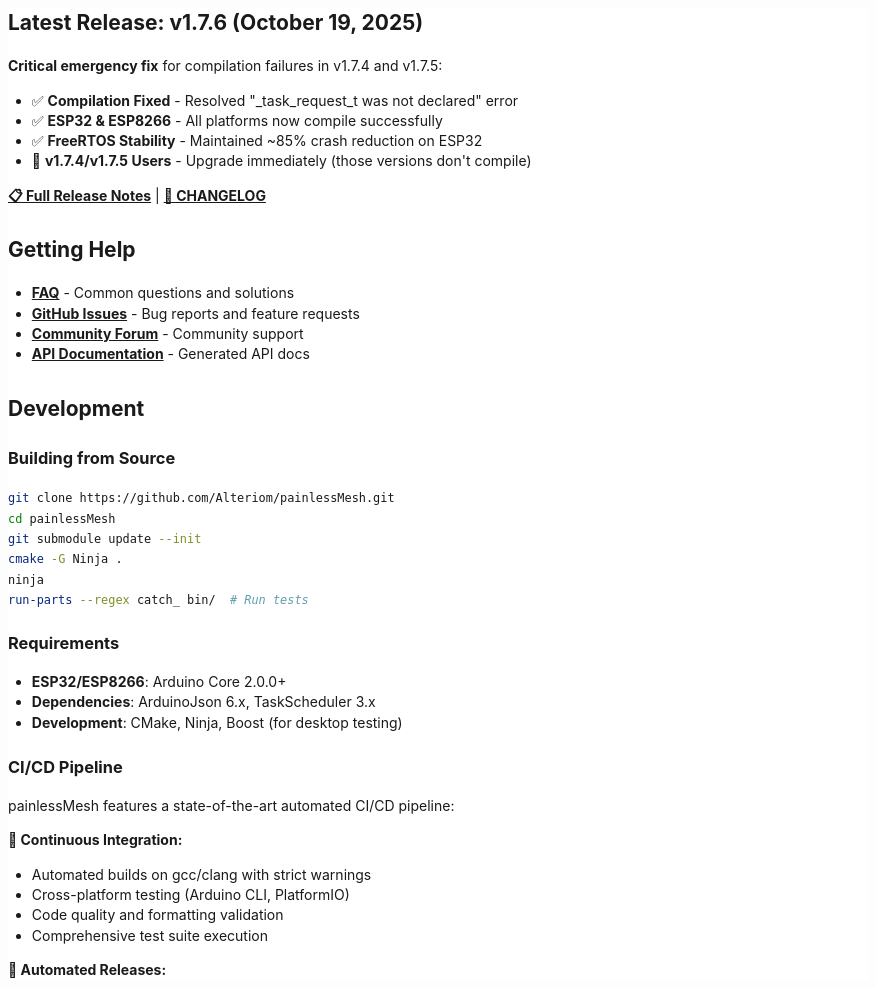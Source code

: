 ## Latest Release: v1.7.6 (October 19, 2025)

**Critical emergency fix** for compilation failures in v1.7.4 and v1.7.5:

- ✅ **Compilation Fixed** - Resolved "_task_request_t was not declared" error
- ✅ **ESP32 & ESP8266** - All platforms now compile successfully  
- ✅ **FreeRTOS Stability** - Maintained ~85% crash reduction on ESP32
- 🚨 **v1.7.4/v1.7.5 Users** - Upgrade immediately (those versions don't compile)

**[📋 Full Release Notes](docs/releases/RELEASE_SUMMARY_v1.7.6.md)** | **[🔖 CHANGELOG](CHANGELOG.md)**

## Getting Help

- **[FAQ](docs/troubleshooting/faq.md)** - Common questions and solutions
- **[GitHub Issues](https://github.com/Alteriom/painlessMesh/issues)** - Bug reports and feature requests  
- **[Community Forum](https://groups.google.com/forum/#!forum/painlessmesh-user)** - Community support
- **[API Documentation](http://painlessmesh.gitlab.io/painlessMesh/index.html)** - Generated API docs

## Development

### Building from Source

```bash
git clone https://github.com/Alteriom/painlessMesh.git
cd painlessMesh
git submodule update --init
cmake -G Ninja .
ninja
run-parts --regex catch_ bin/  # Run tests
```

### Requirements

- **ESP32/ESP8266**: Arduino Core 2.0.0+
- **Dependencies**: ArduinoJson 6.x, TaskScheduler 3.x  
- **Development**: CMake, Ninja, Boost (for desktop testing)

### CI/CD Pipeline

painlessMesh features a state-of-the-art automated CI/CD pipeline:

**🔄 Continuous Integration:**

- Automated builds on gcc/clang with strict warnings
- Cross-platform testing (Arduino CLI, PlatformIO)
- Code quality and formatting validation
- Comprehensive test suite execution

**🚀 Automated Releases:**
